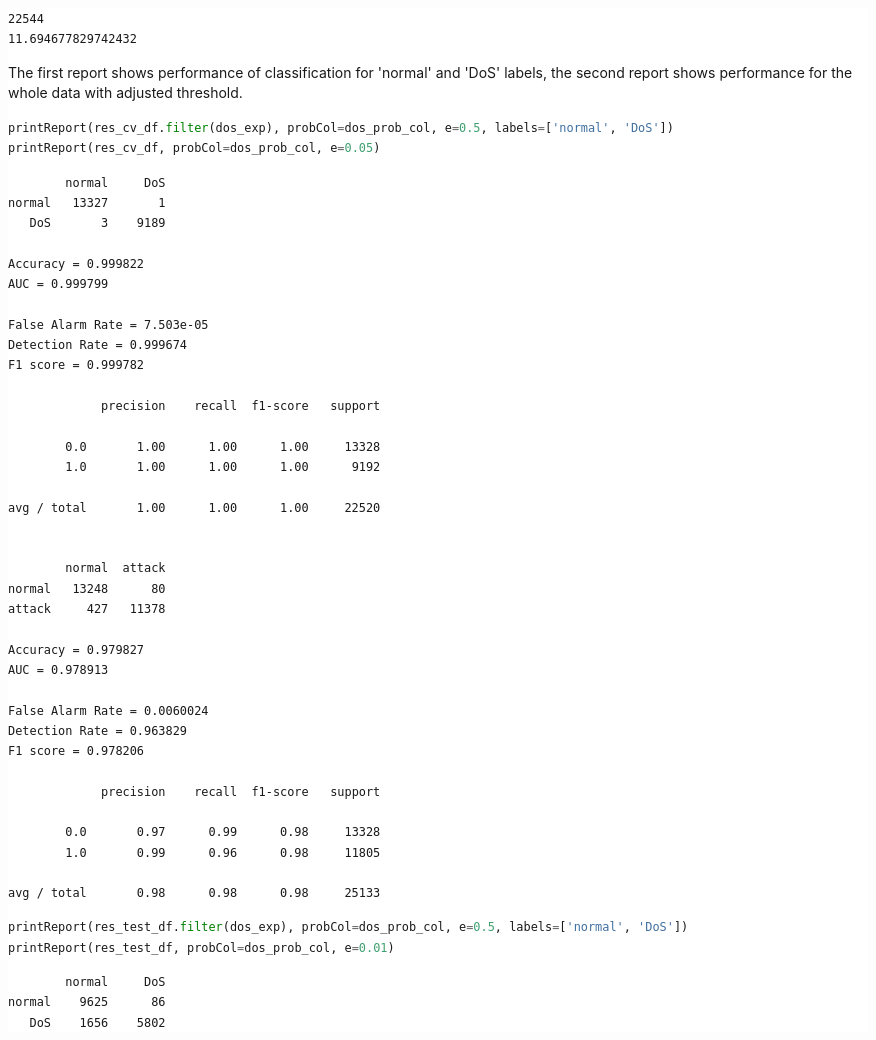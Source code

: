     22544
    11.694677829742432


The first report shows performance of classification for 'normal' and 'DoS' labels, the second report shows performance for the whole data with adjusted threshold.


```python
printReport(res_cv_df.filter(dos_exp), probCol=dos_prob_col, e=0.5, labels=['normal', 'DoS'])
printReport(res_cv_df, probCol=dos_prob_col, e=0.05)
```

          	normal	   DoS	
    normal	 13327	     1	
       DoS	     3	  9189	
     
    Accuracy = 0.999822
    AUC = 0.999799
     
    False Alarm Rate = 7.503e-05
    Detection Rate = 0.999674
    F1 score = 0.999782
     
                 precision    recall  f1-score   support
    
            0.0       1.00      1.00      1.00     13328
            1.0       1.00      1.00      1.00      9192
    
    avg / total       1.00      1.00      1.00     22520
    
     
          	normal	attack	
    normal	 13248	    80	
    attack	   427	 11378	
     
    Accuracy = 0.979827
    AUC = 0.978913
     
    False Alarm Rate = 0.0060024
    Detection Rate = 0.963829
    F1 score = 0.978206
     
                 precision    recall  f1-score   support
    
            0.0       0.97      0.99      0.98     13328
            1.0       0.99      0.96      0.98     11805
    
    avg / total       0.98      0.98      0.98     25133
    
     



```python
printReport(res_test_df.filter(dos_exp), probCol=dos_prob_col, e=0.5, labels=['normal', 'DoS'])
printReport(res_test_df, probCol=dos_prob_col, e=0.01)
```

          	normal	   DoS	
    normal	  9625	    86	
       DoS	  1656	  5802	
     